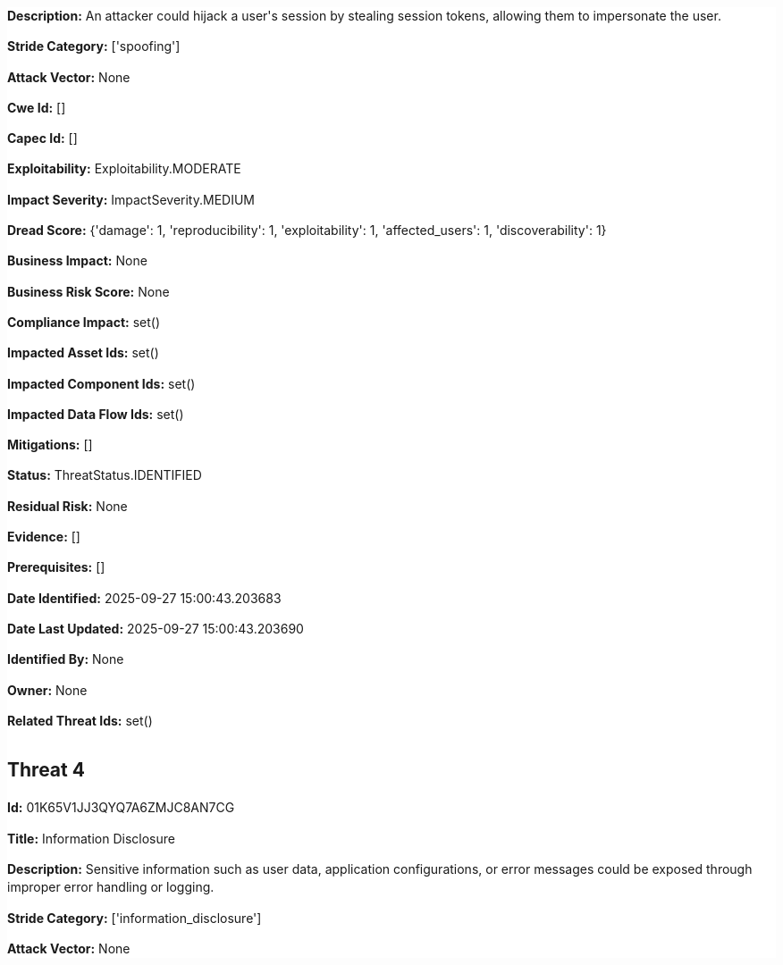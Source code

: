 **Description:** An attacker could hijack a user's session by stealing session tokens, allowing them to impersonate the user.

**Stride Category:** ['spoofing']

**Attack Vector:** None

**Cwe Id:** []

**Capec Id:** []

**Exploitability:** Exploitability.MODERATE

**Impact Severity:** ImpactSeverity.MEDIUM

**Dread Score:** {'damage': 1, 'reproducibility': 1, 'exploitability': 1, 'affected_users': 1, 'discoverability': 1}

**Business Impact:** None

**Business Risk Score:** None

**Compliance Impact:** set()

**Impacted Asset Ids:** set()

**Impacted Component Ids:** set()

**Impacted Data Flow Ids:** set()

**Mitigations:** []

**Status:** ThreatStatus.IDENTIFIED

**Residual Risk:** None

**Evidence:** []

**Prerequisites:** []

**Date Identified:** 2025-09-27 15:00:43.203683

**Date Last Updated:** 2025-09-27 15:00:43.203690

**Identified By:** None

**Owner:** None

**Related Threat Ids:** set()

## Threat 4

**Id:** 01K65V1JJ3QYQ7A6ZMJC8AN7CG

**Title:** Information Disclosure

**Description:** Sensitive information such as user data, application configurations, or error messages could be exposed through improper error handling or logging.

**Stride Category:** ['information_disclosure']

**Attack Vector:** None
